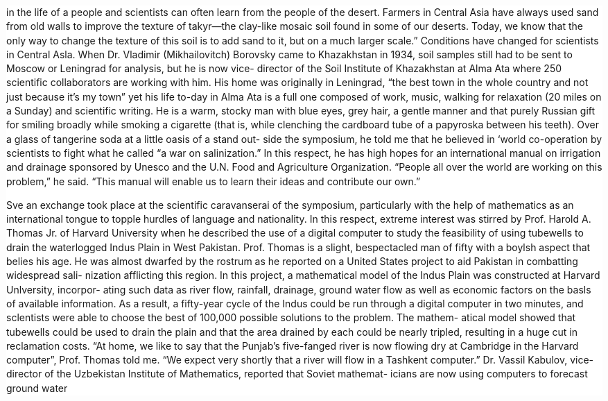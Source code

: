 in the life of a people and scientists can often learn from 
the people of the desert. Farmers in Central Asia have 
always used sand from old walls to improve the texture 
of takyr—the clay-like mosaic soil found in some of our 
deserts. Today, we know that the only way to change the 
texture of this soil is to add sand to it, but on a much 
larger scale.” 
Conditions have changed for scientists in Central Asla. 
When Dr. Vladimir (Mikhailovitch) Borovsky came to 
Khazakhstan in 1934, soil samples still had to be sent to 
Moscow or Leningrad for analysis, but he is now vice- 
director of the Soil Institute of Khazakhstan at Alma Ata 
where 250 scientific collaborators are working with him. 
His home was originally in Leningrad, “the best town in 
the whole country and not just because it’s my town” yet 
his life to-day in Alma Ata is a full one composed of work, 
music, walking for relaxation (20 miles on a Sunday) and 
scientific writing. 
He is a warm, stocky man with blue eyes, grey hair, a 
gentle manner and that purely Russian gift for smiling 
broadly while smoking a cigarette (that is, while clenching 
the cardboard tube of a papyroska between his teeth). Over 
a glass of tangerine soda at a little oasis of a stand out- 
side the symposium, he told me that he believed in ‘world 
co-operation by scientists to fight what he called “a war 
on salinization.” In this respect, he has high hopes 
for an international manual on irrigation and drainage 
sponsored by Unesco and the U.N. Food and Agriculture 
Organization. “People all over the world are working on 
this problem,” he said. “This manual will enable us to 
learn their ideas and contribute our own.” 
  
Sve an exchange took place at the scientific 
caravanserai of the symposium, particularly 
with the help of mathematics as an international tongue 
to topple hurdles of language and nationality. In this 
respect, extreme interest was stirred by Prof. Harold A. 
Thomas Jr. of Harvard University when he described the 
use of a digital computer to study the feasibility of using 
tubewells to drain the waterlogged Indus Plain in West 
Pakistan. 
Prof. Thomas is a slight, bespectacled man of fifty with 
a boylsh aspect that belies his age. He was almost 
dwarfed by the rostrum as he reported on a United States 
project to aid Pakistan in combatting widespread sali- 
nization afflicting this region. 
In this project, a mathematical model of the Indus 
Plain was constructed at Harvard Unlversity, incorpor- 
ating such data as river flow, rainfall, drainage, ground 
water flow as well as economic factors on the basls of 
available information. As a result, a fifty-year cycle of 
the Indus could be run through a digital computer in two 
minutes, and sclentists were able to choose the best of 
100,000 possible solutions to the problem. The mathem- 
atical model showed that tubewells could be used to drain 
the plain and that the area drained by each could be 
nearly tripled, resulting in a huge cut in reclamation costs. 
“At home, we like to say that the Punjab’s five-fanged 
river is now flowing dry at Cambridge in the Harvard 
computer”, Prof. Thomas told me. “We expect very 
shortly that a river will flow in a Tashkent computer.” 
Dr. Vassil Kabulov, vice-director of the Uzbekistan 
Institute of Mathematics, reported that Soviet mathemat- 
icians are now using computers to forecast ground water 